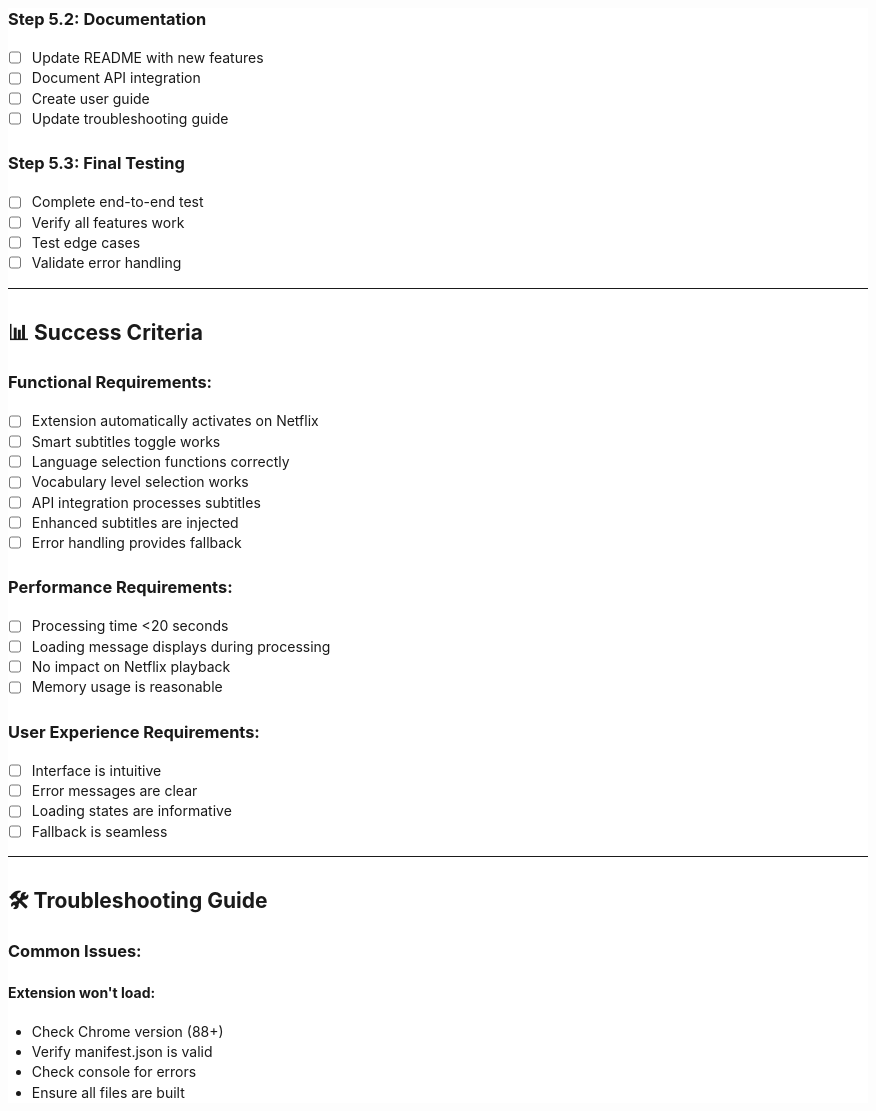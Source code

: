 ### **Step 5.2: Documentation**
- [ ] Update README with new features
- [ ] Document API integration
- [ ] Create user guide
- [ ] Update troubleshooting guide

### **Step 5.3: Final Testing**
- [ ] Complete end-to-end test
- [ ] Verify all features work
- [ ] Test edge cases
- [ ] Validate error handling

---

## 📊 **Success Criteria**

### **Functional Requirements:**
- [ ] Extension automatically activates on Netflix
- [ ] Smart subtitles toggle works
- [ ] Language selection functions correctly
- [ ] Vocabulary level selection works
- [ ] API integration processes subtitles
- [ ] Enhanced subtitles are injected
- [ ] Error handling provides fallback

### **Performance Requirements:**
- [ ] Processing time <20 seconds
- [ ] Loading message displays during processing
- [ ] No impact on Netflix playback
- [ ] Memory usage is reasonable

### **User Experience Requirements:**
- [ ] Interface is intuitive
- [ ] Error messages are clear
- [ ] Loading states are informative
- [ ] Fallback is seamless

---

## 🛠️ **Troubleshooting Guide**

### **Common Issues:**

#### **Extension won't load:**
- Check Chrome version (88+)
- Verify manifest.json is valid
- Check console for errors
- Ensure all files are built
